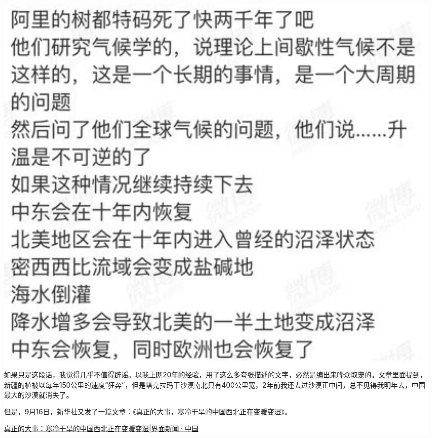 ![](/images/btnews/btnews/0001_0100/0030/image5.webp)

如果只是这段话，我觉得几乎不值得辟谣。以我上网20年的经验，用了这么多夸张描述的文字，必然是编出来哗众取宠的。文章里面提到，新疆的植被以每年150公里的速度“狂奔”，但是塔克拉玛干沙漠南北只有400公里宽，2年前我还去过沙漠正中间，总不见得我明年去，中国最大的沙漠就消失了。

但是，9月16日，新华社又发了一篇文章：《真正的大事，寒冷干旱的中国西北正在变暖变湿》。

[真正的大事：寒冷干旱的中国西北正在变暖变湿\|界面新闻 · 中国](https://www.jiemian.com/article/3513681.html)
